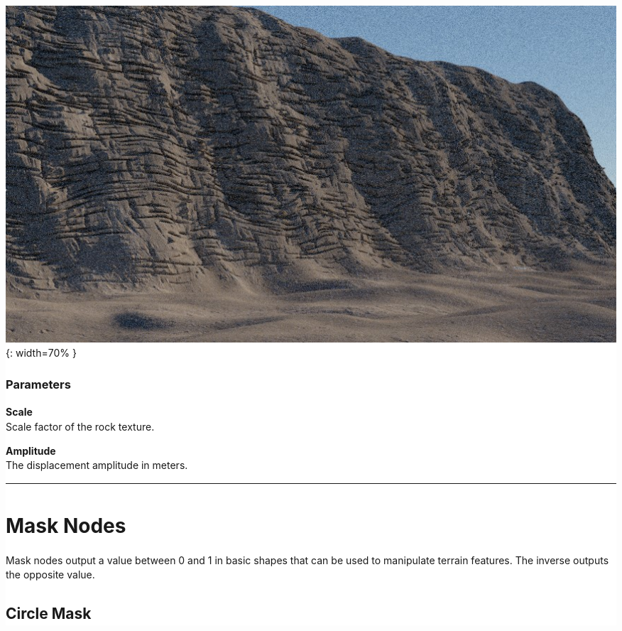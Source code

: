 ![](media/cliff_rocks_noise.jpg){: width=70% }

### Parameters

**Scale**  
Scale factor of the rock texture.

**Amplitude**  
The displacement amplitude in meters.

---

# Mask Nodes

Mask nodes output a value between 0 and 1 in basic shapes that can be used to manipulate terrain features. The inverse outputs the opposite value.

## Circle Mask
